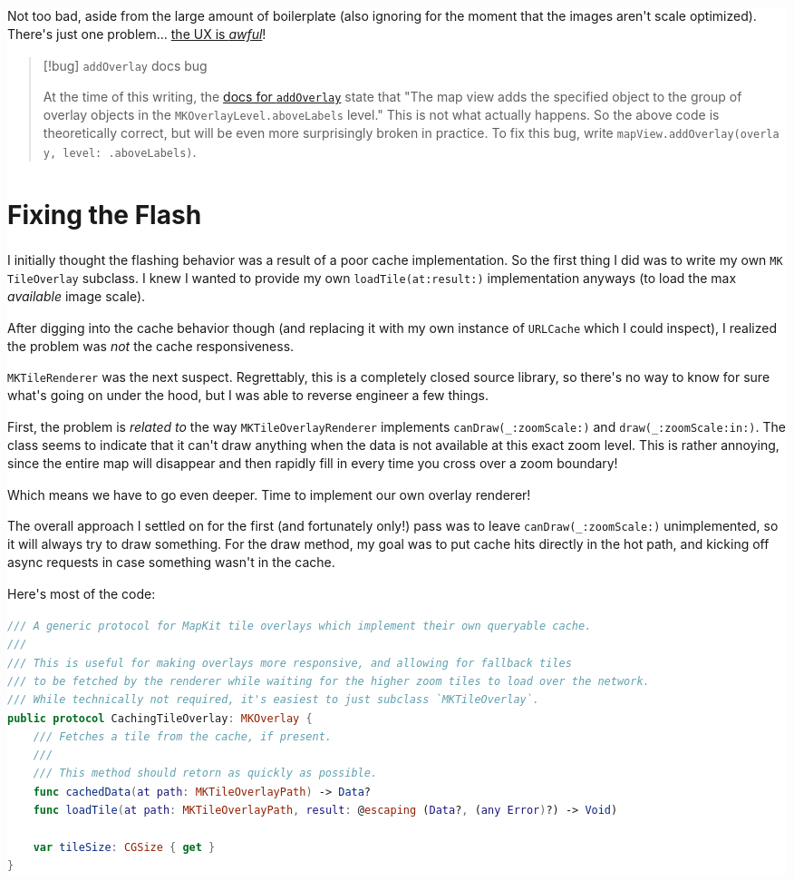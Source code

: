 Not too bad, aside from the large amount of boilerplate (also ignoring for the moment that the images aren't scale optimized).
There's just one problem... [the UX is _awful_](https://stackoverflow.com/questions/79286875/mapkit-flashing-screen-each-time-a-zoom-level-is-changed-with-custom-map-tiles-w)!

> [!bug] `addOverlay` docs bug
>
> At the time of this writing, the [docs for `addOverlay`](https://developer.apple.com/documentation/mapkit/mkmapview/addoverlay(_:))
> state that "The map view adds the specified object to the group of overlay objects in the `MKOverlayLevel.aboveLabels` level."
> This is not what actually happens.
> So the above code is theoretically correct, but will be even more surprisingly broken in practice.
> To fix this bug, write `mapView.addOverlay(overlay, level: .aboveLabels)`.


# Fixing the Flash

I initially thought the flashing behavior was a result of a poor cache implementation.
So the first thing I did was to write my own `MKTileOverlay` subclass.
I knew I wanted to provide my own `loadTile(at:result:)` implementation anyways (to load the max _available_ image scale).

After digging into the cache behavior though (and replacing it with my own instance of `URLCache` which I could inspect),
I realized the problem was _not_ the cache responsiveness.

`MKTileRenderer` was the next suspect.
Regrettably, this is a completely closed source library,
so there's no way to know for sure what's going on under the hood,
but I was able to reverse engineer a few things.

First, the problem is _related to_ the way `MKTileOverlayRenderer`
implements `canDraw(_:zoomScale:)` and `draw(_:zoomScale:in:)`.
The class seems to indicate that it can't draw anything when the data is not available at this exact zoom level.
This is rather annoying,
since the entire map will disappear and then rapidly fill in every time you cross over a zoom boundary!

Which means we have to go even deeper.
Time to implement our own overlay renderer!

The overall approach I settled on for the first (and fortunately only!) pass
was to leave `canDraw(_:zoomScale:)` unimplemented, so it will always try to draw something.
For the draw method, my goal was to put cache hits directly in the hot path,
and kicking off async requests in case something wasn't in the cache.

Here's most of the code:

```swift
/// A generic protocol for MapKit tile overlays which implement their own queryable cache.
///
/// This is useful for making overlays more responsive, and allowing for fallback tiles
/// to be fetched by the renderer while waiting for the higher zoom tiles to load over the network.
/// While technically not required, it's easiest to just subclass `MKTileOverlay`.
public protocol CachingTileOverlay: MKOverlay {
    /// Fetches a tile from the cache, if present.
    ///
    /// This method should retorn as quickly as possible.
    func cachedData(at path: MKTileOverlayPath) -> Data?
    func loadTile(at path: MKTileOverlayPath, result: @escaping (Data?, (any Error)?) -> Void)

    var tileSize: CGSize { get }
}

```